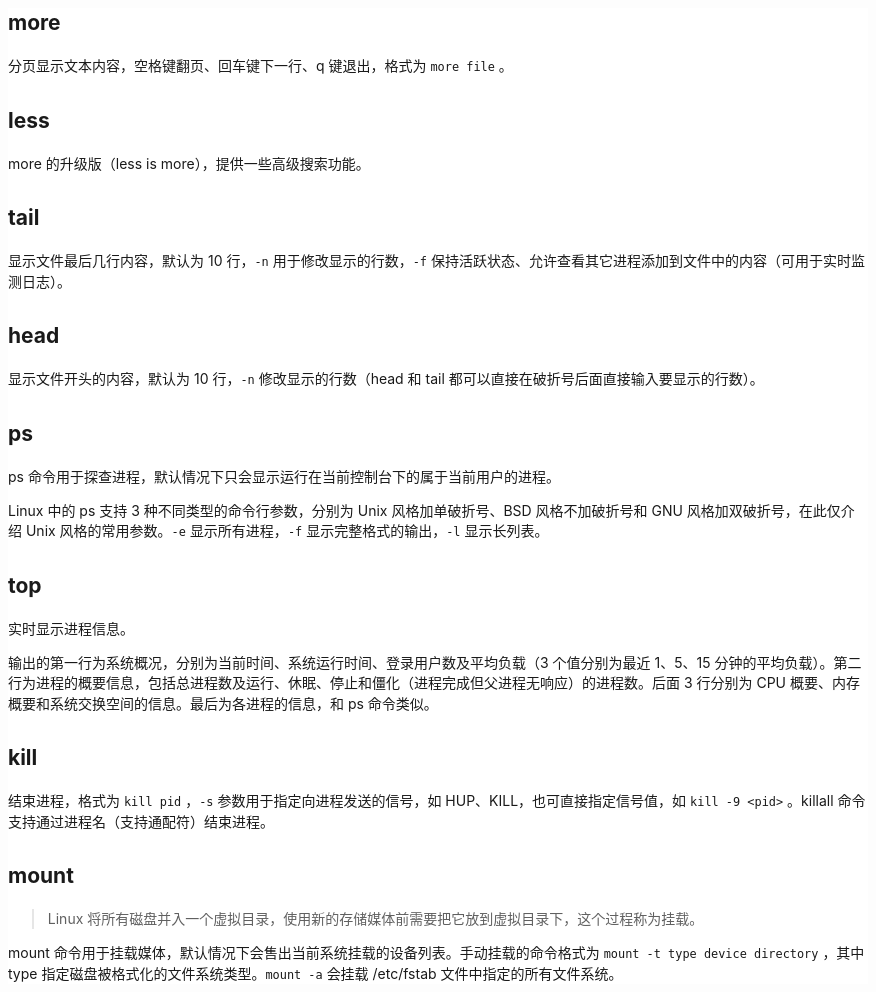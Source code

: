 

## more

分页显示文本内容，空格键翻页、回车键下一行、q 键退出，格式为 `more file` 。



## less

more 的升级版（less is more），提供一些高级搜索功能。



## tail

显示文件最后几行内容，默认为 10 行，`-n` 用于修改显示的行数，`-f` 保持活跃状态、允许查看其它进程添加到文件中的内容（可用于实时监测日志）。



## head

显示文件开头的内容，默认为 10 行，`-n` 修改显示的行数（head 和 tail 都可以直接在破折号后面直接输入要显示的行数）。



## ps

ps 命令用于探查进程，默认情况下只会显示运行在当前控制台下的属于当前用户的进程。

Linux 中的 ps 支持 3 种不同类型的命令行参数，分别为 Unix 风格加单破折号、BSD 风格不加破折号和 GNU 风格加双破折号，在此仅介绍 Unix 风格的常用参数。`-e` 显示所有进程，`-f` 显示完整格式的输出，`-l` 显示长列表。



## top

实时显示进程信息。

输出的第一行为系统概况，分别为当前时间、系统运行时间、登录用户数及平均负载（3 个值分别为最近 1、5、15 分钟的平均负载）。第二行为进程的概要信息，包括总进程数及运行、休眠、停止和僵化（进程完成但父进程无响应）的进程数。后面 3 行分别为 CPU 概要、内存概要和系统交换空间的信息。最后为各进程的信息，和 ps 命令类似。



## kill

结束进程，格式为 `kill pid` ，`-s` 参数用于指定向进程发送的信号，如 HUP、KILL，也可直接指定信号值，如 `kill -9 <pid>` 。killall 命令支持通过进程名（支持通配符）结束进程。



## mount

> Linux 将所有磁盘并入一个虚拟目录，使用新的存储媒体前需要把它放到虚拟目录下，这个过程称为挂载。

mount 命令用于挂载媒体，默认情况下会售出当前系统挂载的设备列表。手动挂载的命令格式为 `mount -t type device directory` ，其中 type 指定磁盘被格式化的文件系统类型。`mount -a` 会挂载 /etc/fstab 文件中指定的所有文件系统。
